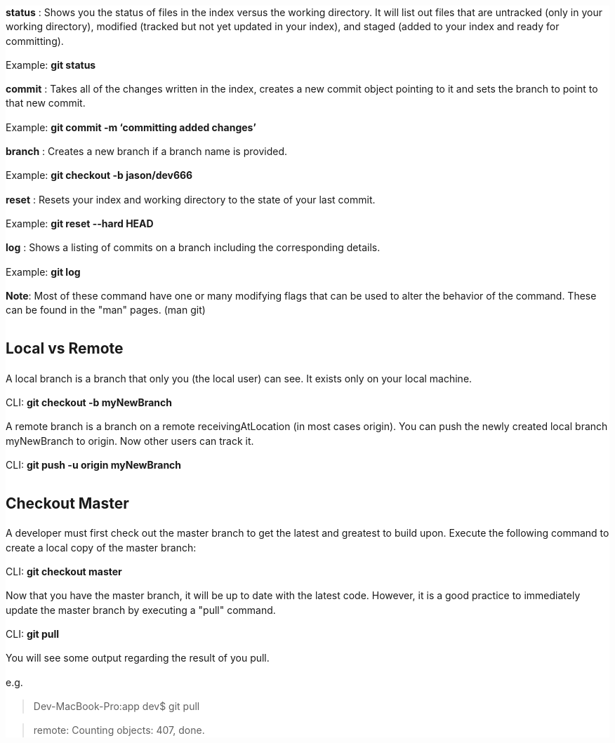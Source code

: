 __status__ : Shows you the status of files in the index versus the working directory. It will list out files that are untracked (only in your working directory), modified (tracked but not yet updated in your index), and staged (added to your index and ready for committing). 

Example: __git status__

__commit__ : Takes all of the changes written in the index, creates a new commit object pointing to it and sets the branch to point to that new commit. 

Example: __git commit -m ‘committing added changes’__

__branch__ : Creates a new branch if a branch name is provided. 

Example: __git checkout -b jason/dev666__

__reset__ : Resets your index and working directory to the state of your last commit. 

Example: __git reset --hard HEAD__

__log__ : Shows a listing of commits on a branch including the corresponding details. 

Example: __git log__

__Note__: Most of these command have one or many modifying flags that can be used to alter the behavior of the command. These can be found in the "man" pages. (man git)


## Local vs Remote

A local branch is a branch that only you (the local user) can see. It exists only on your local machine.

CLI: __git checkout -b myNewBranch__

A remote branch is a branch on a remote receivingAtLocation (in most cases origin). You can push the newly created local branch myNewBranch to origin. Now other users can track it.

CLI: __git push -u origin myNewBranch__
     

## Checkout Master 

A developer must first check out the master branch to get the latest and greatest to build upon. 
Execute the following command to create a local copy of the master branch:

CLI: __git checkout master__ 

Now that you have the master branch, it will be up to date with the latest code. 
However, it is a good practice to immediately update the master branch by executing a "pull" command.

CLI: __git pull__

You will see some output regarding the result of you pull.

e.g.  

> Dev-MacBook-Pro:app dev$ git pull

> remote: Counting objects: 407, done.

